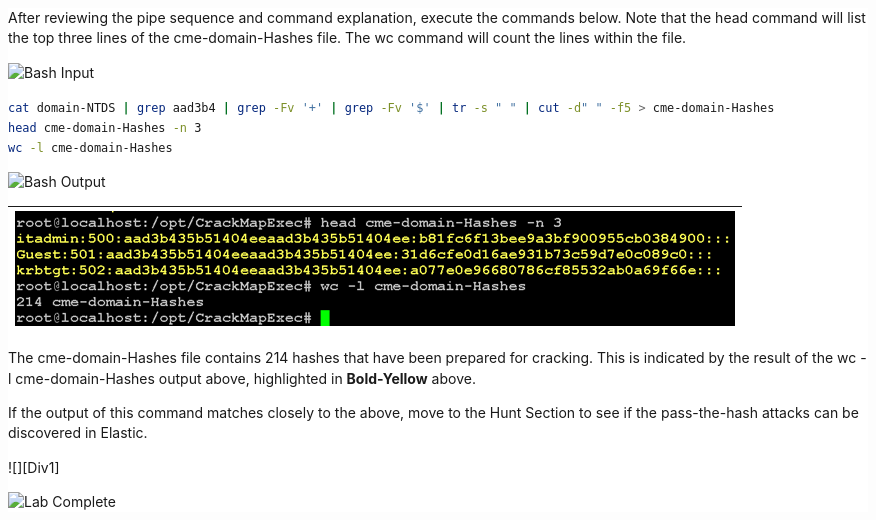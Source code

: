 After reviewing the pipe sequence and command explanation, execute the commands below.  Note that the head command will list the top three lines of the cme-domain-Hashes file.  The wc command will count the lines within the file.

![Bash Input][BashInput]
```bash
cat domain-NTDS | grep aad3b4 | grep -Fv '+' | grep -Fv '$' | tr -s " " | cut -d" " -f5 > cme-domain-Hashes
head cme-domain-Hashes -n 3
wc -l cme-domain-Hashes
```

![Bash Output][BashOutput]

| ![](images/L1150-12.png) |
|----------|

The cme-domain-Hashes file contains 214 hashes that have been prepared for cracking.  This is indicated by the result of the wc -l cme-domain-Hashes output above, highlighted in **Bold-Yellow** above.

If the output of this command matches closely to the above, move to the Hunt Section to see if the pass-the-hash attacks can be discovered in Elastic. 

![][Div1]

![Lab Complete][LabComplete]


  [LabContents]:https://img.shields.io/badge/Lab-Contents-purple.svg?style=for-the-badge
  [LabAddendum]:https://img.shields.io/badge/Lab-Addendum-magenta.svg?style=for-the-badge
  [LabOverview]:https://img.shields.io/badge/Lab-Overview-darkblue.svg?style=for-the-badge
  [LabObjectives]:https://img.shields.io/badge/Lab-Objectives-darkblue.svg?style=for-the-badge
  [LabMethodology]:https://img.shields.io/badge/Lab-Methodology-darkblue.svg?style=for-the-badge
  [LabComplete]:https://img.shields.io/badge/Lab-Complete-red.svg?style=for-the-badge
  [NextStep]:https://img.shields.io/badge/Step%20Complete-Onward!-darkgreen.svg?style=flat-sware
  [PowershellInput]:https://img.shields.io/badge/Powershell-Input-green.svg?style=flat-sware
  [BashInput]:https://img.shields.io/badge/Bash-Input-green.svg?style=flat-sware
  [BashOutput]:https://img.shields.io/badge/Bash-Output-orange.svg?style=flat-sware
  [STInput]:https://img.shields.io/badge/SilentTrinity-Input-green.svg?style=flat-sware
  [STOutput]:https://img.shields.io/badge/SilentTrinity-Output-orange.svg?style=flat-sware
  [HuntIndex]:https://img.shields.io/badge/Hunt-Index%20Term-darkgreen.svg?style=flat-sware
  [HuntSearchTerm]:https://img.shields.io/badge/Hunt-Search%20Term-blue.svg?style=flat-sware
  [PowershellOutput]:https://img.shields.io/badge/Powershell-Output-orange.svg?style=flat-sware
  [GuiNav]:https://img.shields.io/badge/GUI-Navigation-orange.svg?style=flat-sware
  [StepOne]:https://img.shields.io/badge/Step-One-blue.svg?style=for-the-badge
  [StepTwo]:https://img.shields.io/badge/Step-Two-blue.svg?style=for-the-badge
  [StepThree]:https://img.shields.io/badge/Step-Three-blue.svg?style=for-the-badge
  [StepFour]:https://img.shields.io/badge/Step-Four-blue.svg?style=for-the-badge
  [StepFive]:https://img.shields.io/badge/Step-Five-blue.svg?style=for-the-badge
  [StepSix]:https://img.shields.io/badge/Step-Six-blue.svg?style=for-the-badge
  [AttackStepOne]:https://img.shields.io/badge/Attack-Step%20One-red.svg?style=for-the-badge 
  [AttackStepTwo]:https://img.shields.io/badge/Attack-Step%20Two-red.svg?style=for-the-badge
  [AttackStepThree]:https://img.shields.io/badge/Attack-Step%20Three-red.svg?style=for-the-badge 
  [AttackStepFour]:https://img.shields.io/badge/Attack-Step%20Four-red.svg?style=for-the-badge
  [AttackStepFive]:https://img.shields.io/badge/Attack-Step%20Five-red.svg?style=for-the-badge
  [AttackStepSix]:https://img.shields.io/badge/Attack-Step%20Six-red.svg?style=for-the-badge
  [HuntStepOne]:https://img.shields.io/badge/Hunt-Step%20One-blue.svg?style=for-the-badge
  [HuntStepTwo]:https://img.shields.io/badge/Hunt-Step%20Two-blue.svg?style=for-the-badge
  [HuntStepThree]:https://img.shields.io/badge/Hunt-Step%20Three-blue.svg?style=for-the-badge

  [L0200]: ../L0200/
  [L0250]: ../L0250/
  [L0310]: ../L0310/
  [L0311]: ../L0311/
  [L0320]: ../L0320/
  [L0330]: ../L0330/
  [L0340]: ../L0340/
  [L0350]: ../L0350/
  [L1120]: ../L1120/
  [L1130]: ../L1130/
  [L1140]: ../L1140/